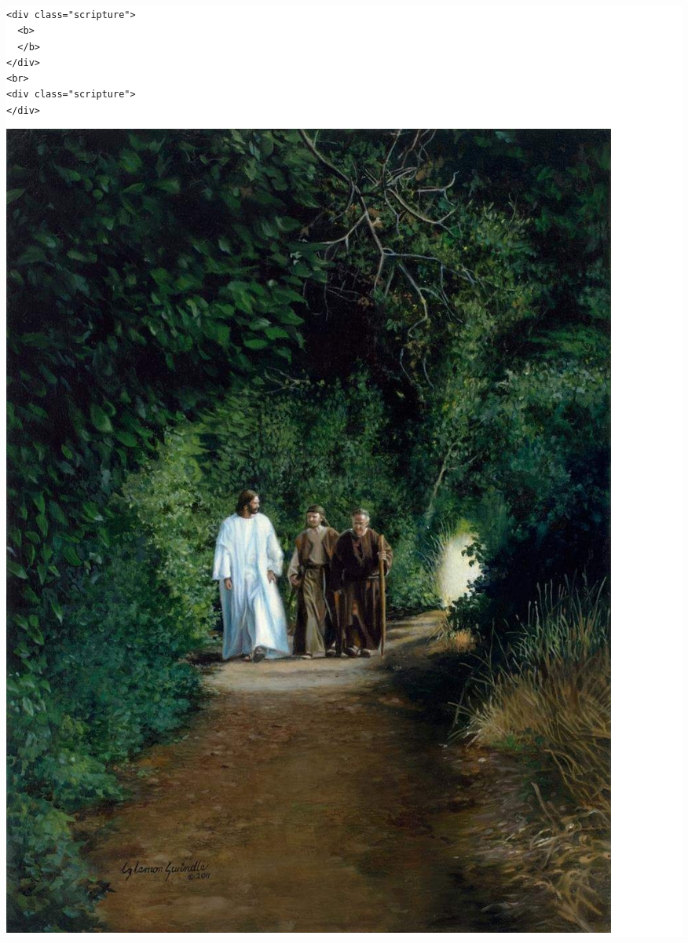     <div class="scripture">
      <b>
      </b>
    </div>
    <br>
    <div class="scripture">
    </div>         
  </div>
  <div class="image-container">
    <img src='../../pictures/picture_152.jpg'>
  </div>
</div>

